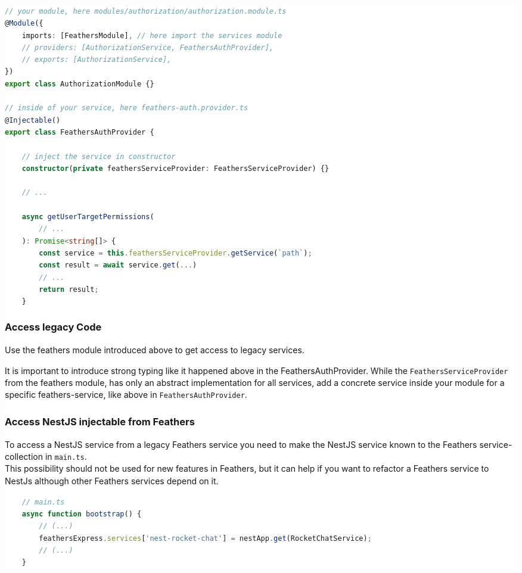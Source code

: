 ```TypeScript
// your module, here modules/authorization/authorization.module.ts
@Module({
	imports: [FeathersModule], // here import the services module
	// providers: [AuthorizationService, FeathersAuthProvider],
	// exports: [AuthorizationService],
})
export class AuthorizationModule {}

// inside of your service, here feathers-auth.provider.ts
@Injectable()
export class FeathersAuthProvider {

    // inject the service in constructor
	constructor(private feathersServiceProvider: FeathersServiceProvider) {}
    
    // ...

	async getUserTargetPermissions(
		// ...
	): Promise<string[]> {
		const service = this.feathersServiceProvider.getService(`path`);
        const result = await service.get(...)
		// ...
		return result;
	}

```

### Access legacy Code

Use the feathers module introduced above to get access to legacy services.

It is important to introduce strong typing like it happened above in the FeathersAuthProvider. While the `FeathersServiceProvider` from the feathers module, has only an abstract implementation for all services, add a concrete service inside your module for a specific feathers-service, like above in `FeathersAuthProvider`.

### Access NestJS injectable from Feathers

To access a NestJS service from a legacy Feathers service you need to make the NestJS service known to the Feathers service-collection in `main.ts`. <br>
This possibility should not be used for new features in Feathers, but it can help if you want to refactor a Feathers service to NestJs although other Feathers services depend on it.

```TypeScript
    // main.ts
    async function bootstrap() {
        // (...)
        feathersExpress.services['nest-rocket-chat'] = nestApp.get(RocketChatService);
        // (...)
    }
```
